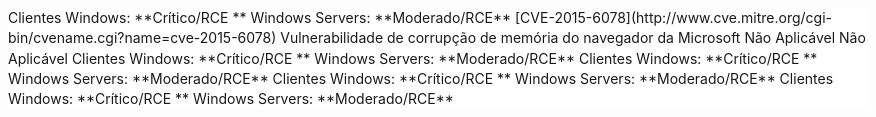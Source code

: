 </td>
<td style="border:1px solid black;">
Clientes Windows:  
**Crítico/RCE  
**  
Windows Servers:  
**Moderado/RCE**

</td>
</tr>
<tr>
<td style="border:1px solid black;">
[CVE-2015-6078](http://www.cve.mitre.org/cgi-bin/cvename.cgi?name=cve-2015-6078)

</td>
<td style="border:1px solid black;">
Vulnerabilidade de corrupção de memória do navegador da Microsoft

</td>
<td style="border:1px solid black;">
Não Aplicável

</td>
<td style="border:1px solid black;">
Não Aplicável

</td>
<td style="border:1px solid black;">
Clientes Windows:  
**Crítico/RCE  
**  
Windows Servers:  
**Moderado/RCE**

</td>
<td style="border:1px solid black;">
Clientes Windows:  
**Crítico/RCE  
**  
Windows Servers:  
**Moderado/RCE**

</td>
<td style="border:1px solid black;">
Clientes Windows:  
**Crítico/RCE  
**  
Windows Servers:  
**Moderado/RCE**

</td>
<td style="border:1px solid black;">
Clientes Windows:  
**Crítico/RCE  
**  
Windows Servers:  
**Moderado/RCE**
